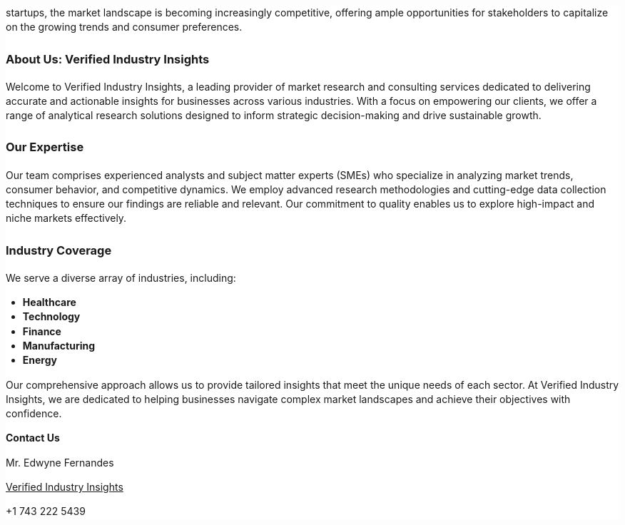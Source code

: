 startups, the market landscape is becoming increasingly competitive, offering ample opportunities for stakeholders to capitalize on the growing trends and consumer preferences.</p><h3>About Us: Verified Industry Insights</h3><p>Welcome to Verified Industry Insights, a leading provider of market research and consulting services dedicated to delivering accurate and actionable insights for businesses across various industries. With a focus on empowering our clients, we offer a range of analytical research solutions designed to inform strategic decision-making and drive sustainable growth.</p><h3>Our Expertise</h3><p>Our team comprises experienced analysts and subject matter experts (SMEs) who specialize in analyzing market trends, consumer behavior, and competitive dynamics. We employ advanced research methodologies and cutting-edge data collection techniques to ensure our findings are reliable and relevant. Our commitment to quality enables us to explore high-impact and niche markets effectively.</p><h3>Industry Coverage</h3><p>We serve a diverse array of industries, including:</p><ul><li><strong>Healthcare</strong></li><li><strong>Technology</strong></li><li><strong>Finance</strong></li><li><strong>Manufacturing</strong></li><li><strong>Energy</strong></li></ul><p>Our comprehensive approach allows us to provide tailored insights that meet the unique needs of each sector. At Verified Industry Insights, we are dedicated to helping businesses navigate complex market landscapes and achieve their objectives with confidence.</p><p><strong>Contact Us</strong></p><p>Mr. Edwyne Fernandes</p><p><a href="https://www.verifiedindustryinsights.com/">Verified Industry Insights</a></p><p>+1 743 222 5439</p>
